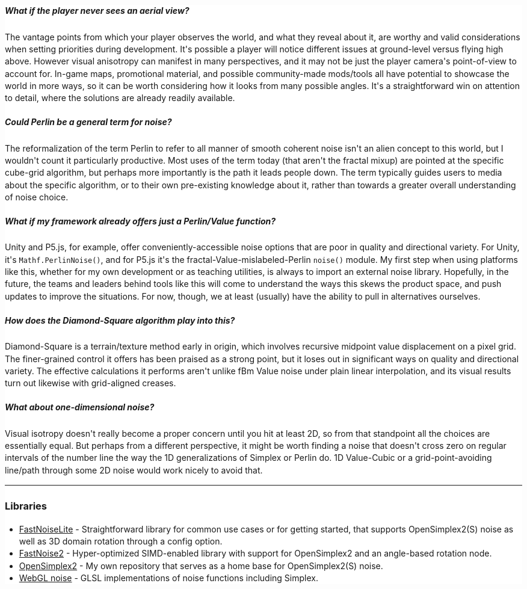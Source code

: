 ##### What if the player never sees an aerial view?

The vantage points from which your player observes the world, and what they reveal about it, are worthy and valid considerations when setting priorities during development. It's possible a player will notice different issues at ground-level versus flying high above. However visual anisotropy can manifest in many perspectives, and it may not be just the player camera's point-of-view to account for. In-game maps, promotional material, and possible community-made mods/tools all have potential to showcase the world in more ways, so it can be worth considering how it looks from many possible angles. It's a straightforward win on attention to detail, where the solutions are already readily available.

##### Could Perlin be a general term for noise?

The reformalization of the term Perlin to refer to all manner of smooth coherent noise isn't an alien concept to this world, but I wouldn't count it particularly productive. Most uses of the term today (that aren't the fractal mixup) are pointed at the specific cube-grid algorithm, but perhaps more importantly is the path it leads people down. The term typically guides users to media about the specific algorithm, or to their own pre-existing knowledge about it, rather than towards a greater overall understanding of noise choice.

##### What if my framework already offers just a Perlin/Value function?

Unity and P5.js, for example, offer conveniently-accessible noise options that are poor in quality and directional variety. For Unity, it's `Mathf.PerlinNoise()`, and for P5.js it's the fractal-Value-mislabeled-Perlin `noise()` module. My first step when using platforms like this, whether for my own development or as teaching utilities, is always to import an external noise library. Hopefully, in the future, the teams and leaders behind tools like this will come to understand the ways this skews the product space, and push updates to improve the situations. For now, though, we at least (usually) have the ability to pull in alternatives ourselves.

##### How does the Diamond-Square algorithm play into this?

Diamond-Square is a terrain/texture method early in origin, which involves recursive midpoint value displacement on a pixel grid. The finer-grained control it offers has been praised as a strong point, but it loses out in significant ways on quality and directional variety. The effective calculations it performs aren't unlike fBm Value noise under plain linear interpolation, and its visual results turn out likewise with grid-aligned creases.

##### What about one-dimensional noise?

Visual isotropy doesn't really become a proper concern until you hit at least 2D, so from that standpoint all the choices are essentially equal. But perhaps from a different perspective, it might be worth finding a noise that doesn't cross zero on regular intervals of the number line the way the 1D generalizations of Simplex or Perlin do. 1D Value-Cubic or a grid-point-avoiding line/path through some 2D noise would work nicely to avoid that.

</div>

---

### Libraries

- [FastNoiseLite](https://github.com/Auburn/FastNoiseLite) - Straightforward library for common use cases or for getting started, that supports OpenSimplex2(S) noise as well as 3D domain rotation through a config option.
- [FastNoise2](https://github.com/Auburn/FastNoise2) - Hyper-optimized SIMD-enabled library with support for OpenSimplex2 and an angle-based rotation node.
- [OpenSimplex2](https://github.com/KdotJPG/OpenSimplex2) - My own repository that serves as a home base for OpenSimplex2(S) noise.
- [WebGL noise](https://github.com/ashima/webgl-noise) - GLSL implementations of noise functions including Simplex.
